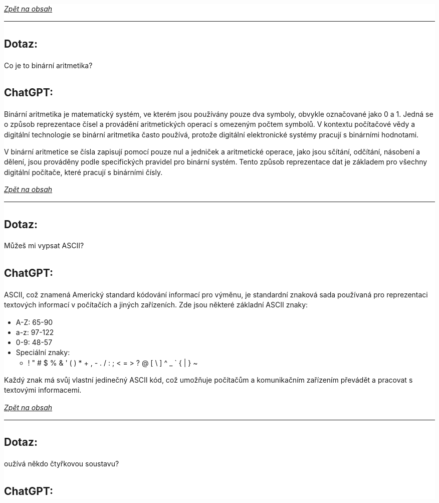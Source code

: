 
[*Zpět na obsah*](#obsah)

---

## Dotaz:

Co je to binární aritmetika?

## ChatGPT:

Binární aritmetika je matematický systém, ve kterém jsou používány pouze dva symboly, obvykle označované jako 0 a 1. Jedná se o způsob reprezentace čísel a provádění aritmetických operací s omezeným počtem symbolů. V kontextu počítačové vědy a digitální technologie se binární aritmetika často používá, protože digitální elektronické systémy pracují s binárními hodnotami.

V binární aritmetice se čísla zapisují pomocí pouze nul a jedniček a aritmetické operace, jako jsou sčítání, odčítání, násobení a dělení, jsou prováděny podle specifických pravidel pro binární systém. Tento způsob reprezentace dat je základem pro všechny digitální počítače, které pracují s binárními čísly.


[*Zpět na obsah*](#obsah)

---

## Dotaz:

Můžeš mi vypsat ASCII?

## ChatGPT:

ASCII, což znamená Americký standard kódování informací pro výměnu, je standardní znaková sada používaná pro reprezentaci textových informací v počítačích a jiných zařízeních. Zde jsou některé základní ASCII znaky:

- A-Z: 65-90
- a-z: 97-122
- 0-9: 48-57
- Speciální znaky:
  - ! " # $ % & ' ( ) * + , - . / : ; < = > ? @ [ \ ] ^ _ ` { | } ~

Každý znak má svůj vlastní jedinečný ASCII kód, což umožňuje počítačům a komunikačním zařízením převádět a pracovat s textovými informacemi.


[*Zpět na obsah*](#obsah)

---

## Dotaz:

oužívá někdo čtyřkovou soustavu?

## ChatGPT:
